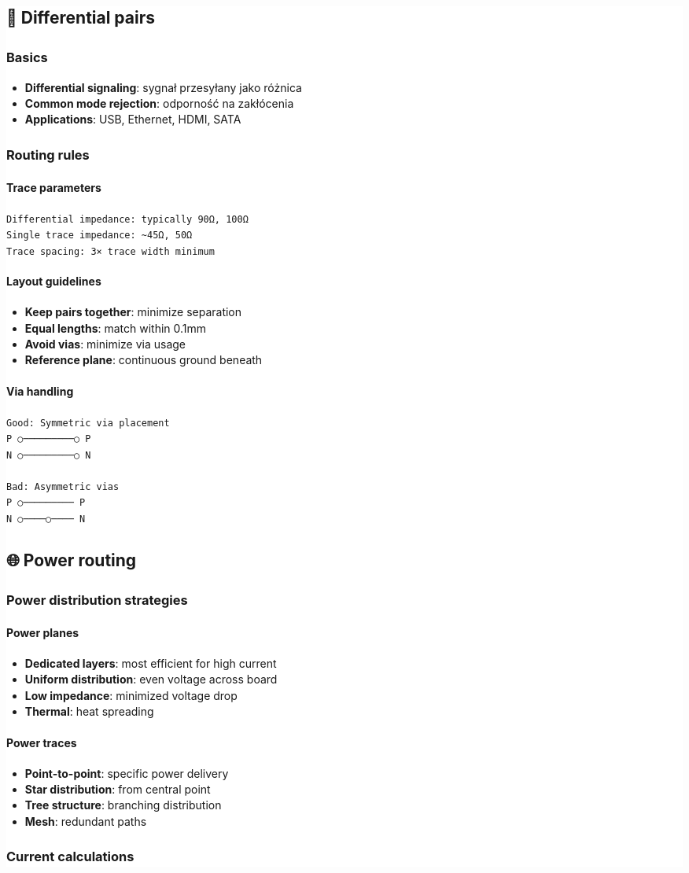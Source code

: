## 🔄 Differential pairs

### Basics
- **Differential signaling**: sygnał przesyłany jako różnica
- **Common mode rejection**: odporność na zakłócenia
- **Applications**: USB, Ethernet, HDMI, SATA

### Routing rules

#### Trace parameters
```
Differential impedance: typically 90Ω, 100Ω
Single trace impedance: ~45Ω, 50Ω
Trace spacing: 3× trace width minimum
```

#### Layout guidelines
- **Keep pairs together**: minimize separation
- **Equal lengths**: match within 0.1mm
- **Avoid vias**: minimize via usage
- **Reference plane**: continuous ground beneath

#### Via handling
```
Good: Symmetric via placement
P ○─────────○ P
N ○─────────○ N

Bad: Asymmetric vias  
P ○───────── P
N ○────○──── N
```

## 🌐 Power routing

### Power distribution strategies

#### Power planes
- **Dedicated layers**: most efficient for high current
- **Uniform distribution**: even voltage across board
- **Low impedance**: minimized voltage drop
- **Thermal**: heat spreading

#### Power traces
- **Point-to-point**: specific power delivery
- **Star distribution**: from central point
- **Tree structure**: branching distribution
- **Mesh**: redundant paths

### Current calculations
